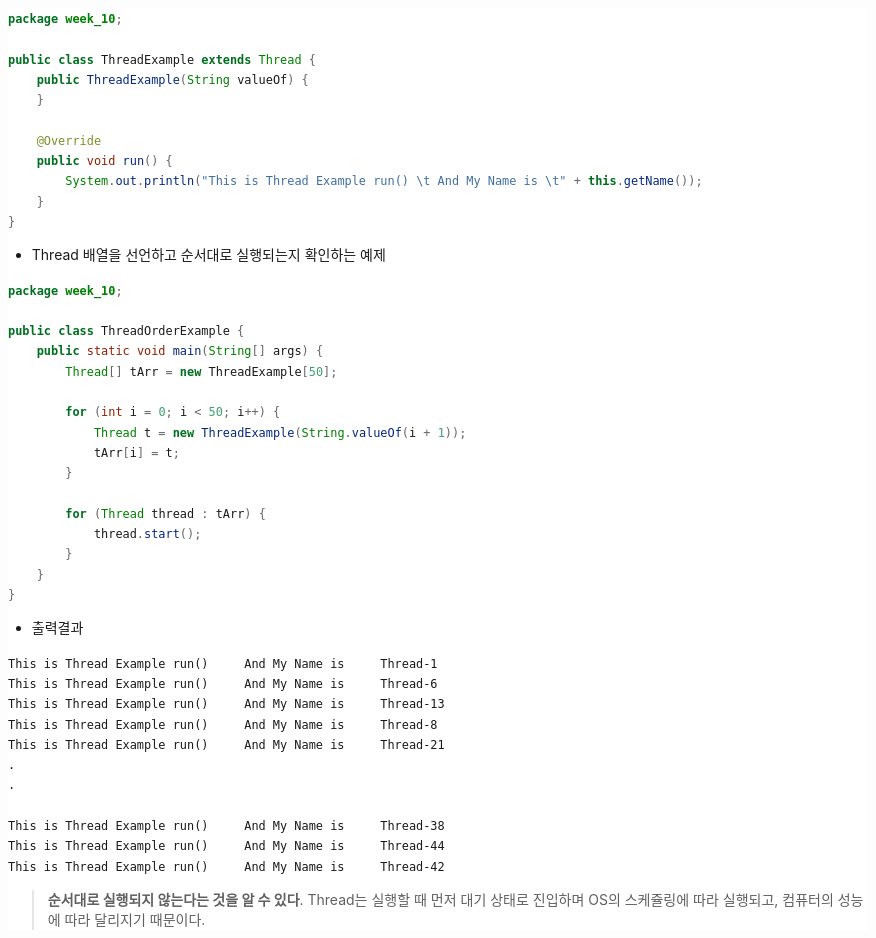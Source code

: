 ```java
package week_10;

public class ThreadExample extends Thread {
    public ThreadExample(String valueOf) {
    }

    @Override
    public void run() {
        System.out.println("This is Thread Example run() \t And My Name is \t" + this.getName());
    }
}
```



*   Thread 배열을 선언하고 순서대로 실행되는지 확인하는 예제

```java
package week_10;

public class ThreadOrderExample {
    public static void main(String[] args) {
        Thread[] tArr = new ThreadExample[50];
        
        for (int i = 0; i < 50; i++) {
            Thread t = new ThreadExample(String.valueOf(i + 1));
            tArr[i] = t;
        }

        for (Thread thread : tArr) {
            thread.start();
        }
    }
}
```

*   출력결과

```
This is Thread Example run() 	 And My Name is 	Thread-1
This is Thread Example run() 	 And My Name is 	Thread-6
This is Thread Example run() 	 And My Name is 	Thread-13
This is Thread Example run() 	 And My Name is 	Thread-8
This is Thread Example run() 	 And My Name is 	Thread-21
.
.

This is Thread Example run() 	 And My Name is 	Thread-38
This is Thread Example run() 	 And My Name is 	Thread-44
This is Thread Example run() 	 And My Name is 	Thread-42

```

>   **순서대로 실행되지 않는다는 것을 알 수 있다**. Thread는 실행할 때 먼저 대기 상태로 진입하며 OS의 스케쥴링에 따라 실행되고, 컴퓨터의 성능에 따라 달리지기 때문이다.
